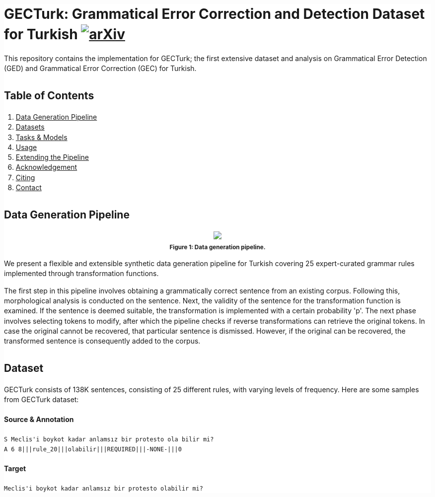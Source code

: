 # GECTurk: Grammatical Error Correction and Detection Dataset for Turkish [![arXiv](https://img.shields.io/badge/📃-arXiv-red)](https://github.com/atakankara/tr-gec)

This repository contains the implementation for GECTurk; the first extensive dataset and analysis on Grammatical Error Detection (GED) and Grammatical Error Correction (GEC) for Turkish. 

## Table of Contents

1.  [Data Generation Pipeline](#data-generation-pipeline)
2.  [Datasets](#dataset)
3.  [Tasks & Models](#tasks--models)
4.  [Usage](#usage)
5.  [Extending the Pipeline](#extending-the-pipeline)
6.  [Acknowledgement](#acknowledgement)
7.  [Citing](#citing)
8.  [Contact](#contact)

## Data Generation Pipeline

<p align="center">
<img src="pipeline_diagram.png" width="100%">
<br>
<small><b>Figure 1: Data generation pipeline. </b></small>
</p>

We present a flexible and extensible synthetic data generation pipeline for Turkish covering 25 expert-curated grammar rules implemented through transformation functions.

The first step in this pipeline involves obtaining a grammatically correct sentence from an existing corpus. Following this, morphological analysis is conducted on the sentence. Next, the validity of the sentence for the transformation function is examined. If the sentence is deemed suitable, the transformation is implemented with a certain probability 'p'. The next phase involves selecting tokens to modify, after which the pipeline checks if reverse transformations can retrieve the original tokens. In case the original cannot be recovered, that particular sentence is dismissed. However, if the original can be recovered, the transformed sentence is consequently added to the corpus.

## Dataset

GECTurk consists of 138K sentences, consisting of 25 different rules, with varying levels of frequency. Here are some samples from GECTurk dataset:

#### Source & Annotation

    S Meclis'i boykot kadar anlamsız bir protesto ola bilir mi?
    A 6 8|||rule_20|||olabilir|||REQUIRED|||-NONE-|||0

#### Target

    Meclis'i boykot kadar anlamsız bir protesto olabilir mi?
